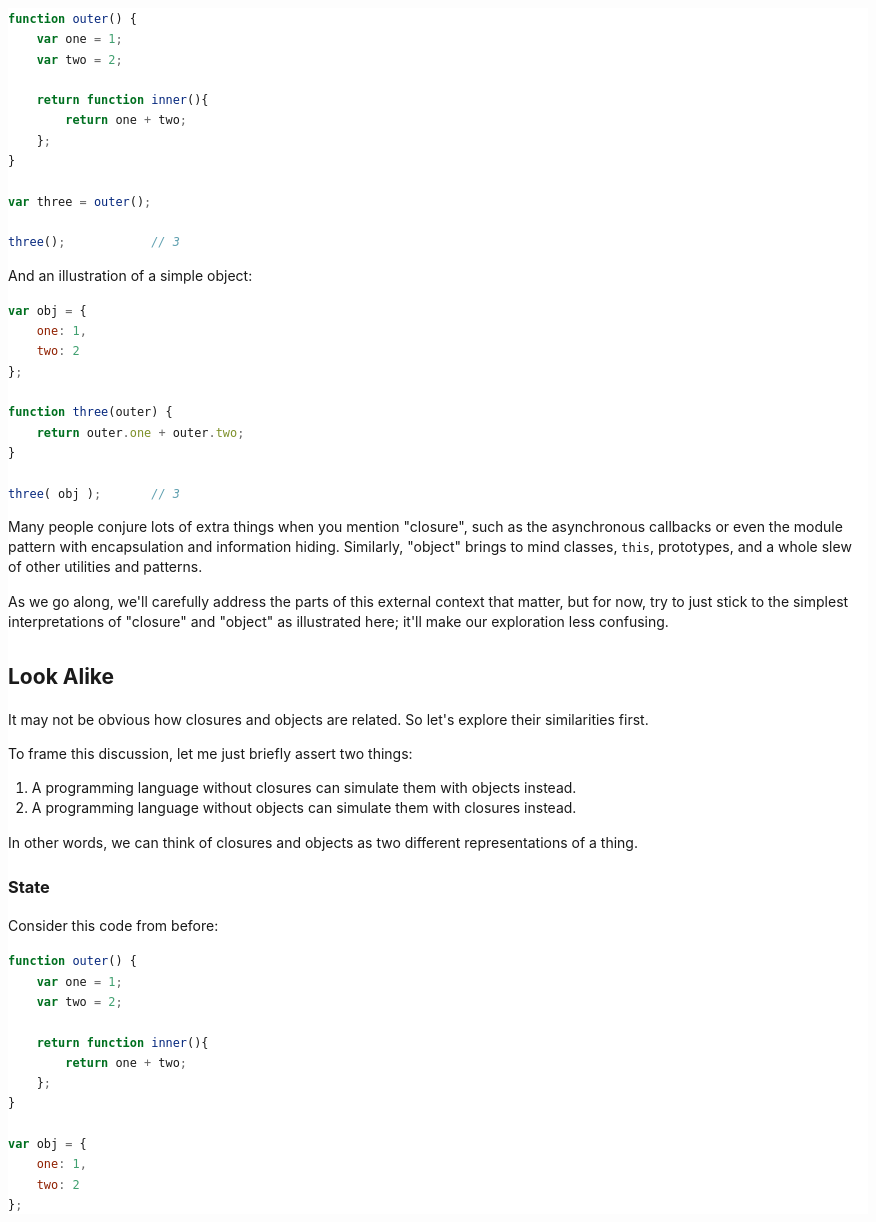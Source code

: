 ```js
function outer() {
    var one = 1;
    var two = 2;

    return function inner(){
        return one + two;
    };
}

var three = outer();

three();            // 3
```

And an illustration of a simple object:

```js
var obj = {
    one: 1,
    two: 2
};

function three(outer) {
    return outer.one + outer.two;
}

three( obj );       // 3
```

Many people conjure lots of extra things when you mention "closure", such as the asynchronous callbacks or even the module pattern with encapsulation and information hiding. Similarly, "object" brings to mind classes, `this`, prototypes, and a whole slew of other utilities and patterns.

As we go along, we'll carefully address the parts of this external context that matter, but for now, try to just stick to the simplest interpretations of "closure" and "object" as illustrated here; it'll make our exploration less confusing.

## Look Alike

It may not be obvious how closures and objects are related. So let's explore their similarities first.

To frame this discussion, let me just briefly assert two things:

1. A programming language without closures can simulate them with objects instead.
2. A programming language without objects can simulate them with closures instead.

In other words, we can think of closures and objects as two different representations of a thing.

### State

Consider this code from before:

```js
function outer() {
    var one = 1;
    var two = 2;

    return function inner(){
        return one + two;
    };
}

var obj = {
    one: 1,
    two: 2
};
```